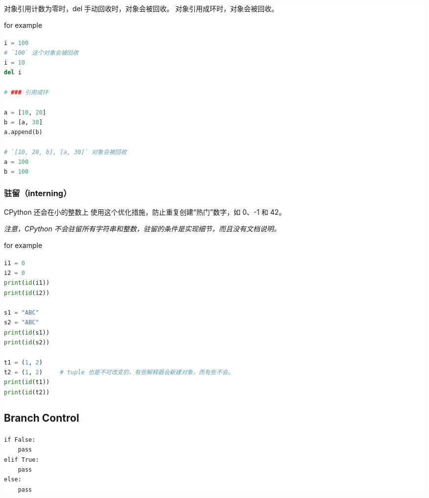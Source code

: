 对象引用计数为零时，del 手动回收时，对象会被回收。
对象引用成环时，对象会被回收。

for example

```python
i = 100
# `100` 这个对象会被回收
i = 10
del i

# ### 引用成环

a = [10, 20]
b = [a, 30]
a.append(b)

# `[10, 20, b], [a, 30]` 对象会被回收
a = 100
b = 100
```

### 驻留（interning）

CPython 还会在小的整数上 使用这个优化措施，防止重复创建“热门”数字，如 0、-1 和 42。

*注意，CPython 不会驻留所有字符串和整数，驻留的条件是实现细节，而且没有文档说明。*

for example

```python
i1 = 0
i2 = 0
print(id(i1))
print(id(i2))

s1 = "ABC"
s2 = "ABC"
print(id(s1))
print(id(s2))

t1 = (1, 2)
t2 = (1, 2)     # tuple 也是不可改变的，有些解释器会新建对象，而有些不会。
print(id(t1))
print(id(t2))
```

## Branch Control

    if False:
        pass
    elif True:
        pass
    else:
        pass
